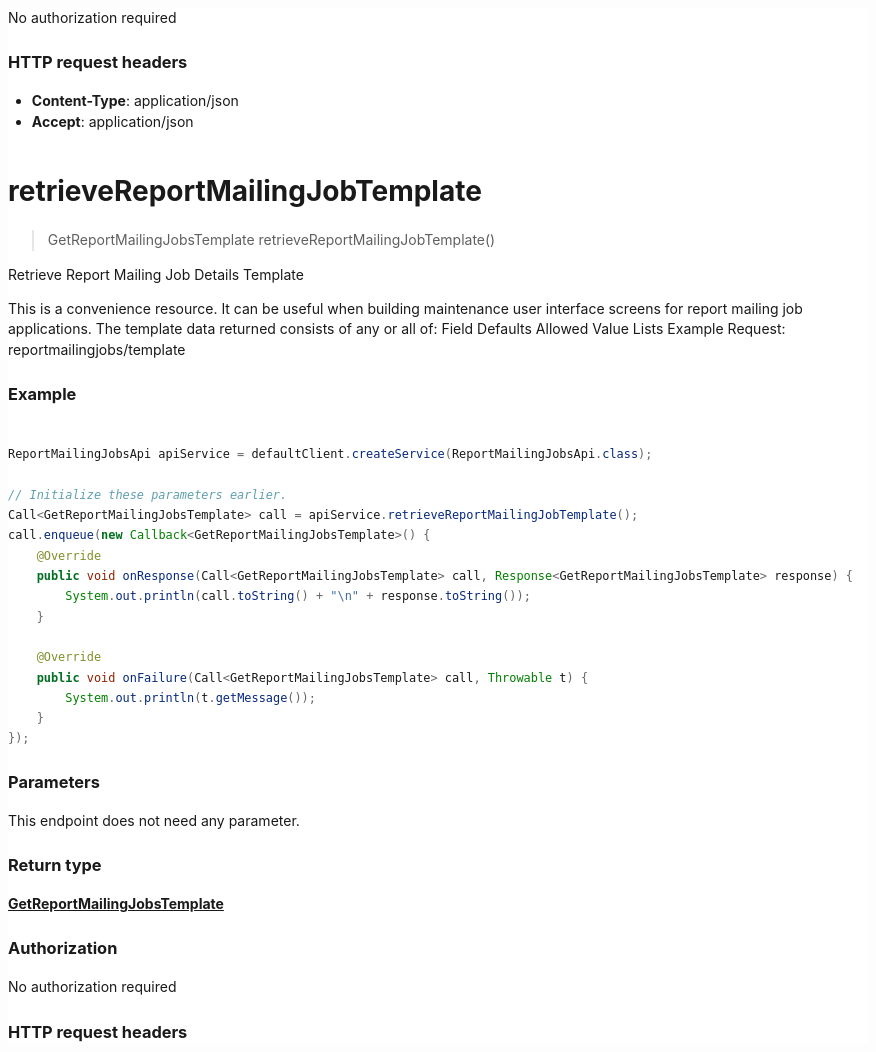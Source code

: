 No authorization required

### HTTP request headers

 - **Content-Type**: application/json
 - **Accept**: application/json

<a name="retrieveReportMailingJobTemplate"></a>
# **retrieveReportMailingJobTemplate**
> GetReportMailingJobsTemplate retrieveReportMailingJobTemplate()

Retrieve Report Mailing Job Details Template

This is a convenience resource. It can be useful when building maintenance user interface screens for report mailing job applications. The template data returned consists of any or all of:  Field Defaults Allowed Value Lists Example Request:  reportmailingjobs/template

### Example
```java

ReportMailingJobsApi apiService = defaultClient.createService(ReportMailingJobsApi.class);

// Initialize these parameters earlier.
Call<GetReportMailingJobsTemplate> call = apiService.retrieveReportMailingJobTemplate();
call.enqueue(new Callback<GetReportMailingJobsTemplate>() {
    @Override
    public void onResponse(Call<GetReportMailingJobsTemplate> call, Response<GetReportMailingJobsTemplate> response) {
        System.out.println(call.toString() + "\n" + response.toString());
    }

    @Override
    public void onFailure(Call<GetReportMailingJobsTemplate> call, Throwable t) {
        System.out.println(t.getMessage());
    }
});

```

### Parameters
This endpoint does not need any parameter.

### Return type

[**GetReportMailingJobsTemplate**](GetReportMailingJobsTemplate.md)

### Authorization

No authorization required

### HTTP request headers
